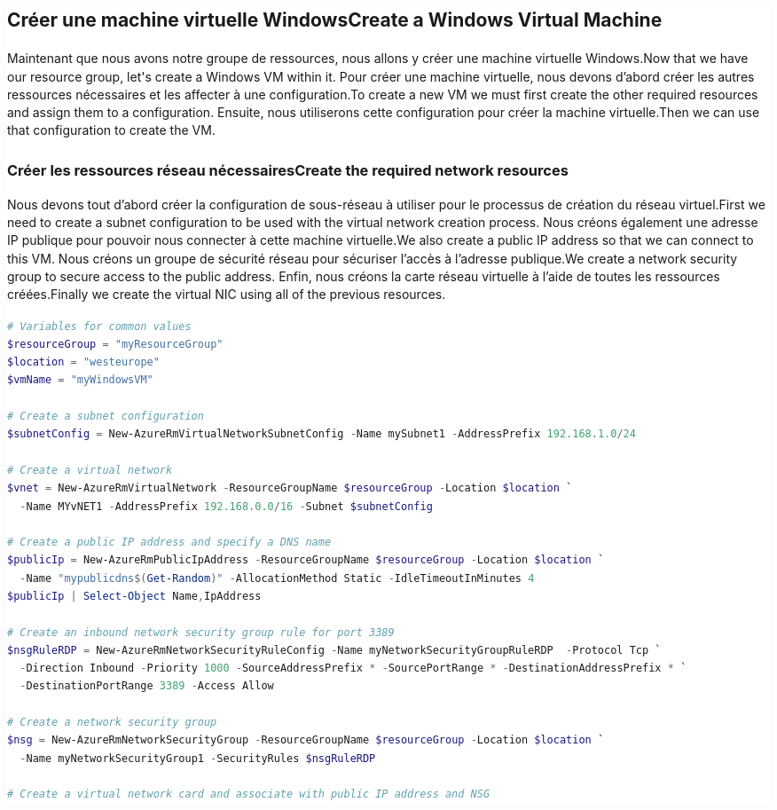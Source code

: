 ## <a name="create-a-windows-virtual-machine"></a><span data-ttu-id="d0fa7-136">Créer une machine virtuelle Windows</span><span class="sxs-lookup"><span data-stu-id="d0fa7-136">Create a Windows Virtual Machine</span></span>

<span data-ttu-id="d0fa7-137">Maintenant que nous avons notre groupe de ressources, nous allons y créer une machine virtuelle Windows.</span><span class="sxs-lookup"><span data-stu-id="d0fa7-137">Now that we have our resource group, let's create a Windows VM within it.</span></span> <span data-ttu-id="d0fa7-138">Pour créer une machine virtuelle, nous devons d’abord créer les autres ressources nécessaires et les affecter à une configuration.</span><span class="sxs-lookup"><span data-stu-id="d0fa7-138">To create a new VM we must first create the other required resources and assign them to a configuration.</span></span> <span data-ttu-id="d0fa7-139">Ensuite, nous utiliserons cette configuration pour créer la machine virtuelle.</span><span class="sxs-lookup"><span data-stu-id="d0fa7-139">Then we can use that configuration to create the VM.</span></span>

### <a name="create-the-required-network-resources"></a><span data-ttu-id="d0fa7-140">Créer les ressources réseau nécessaires</span><span class="sxs-lookup"><span data-stu-id="d0fa7-140">Create the required network resources</span></span>

<span data-ttu-id="d0fa7-141">Nous devons tout d’abord créer la configuration de sous-réseau à utiliser pour le processus de création du réseau virtuel.</span><span class="sxs-lookup"><span data-stu-id="d0fa7-141">First we need to create a subnet configuration to be used with the virtual network creation process.</span></span> <span data-ttu-id="d0fa7-142">Nous créons également une adresse IP publique pour pouvoir nous connecter à cette machine virtuelle.</span><span class="sxs-lookup"><span data-stu-id="d0fa7-142">We also create a public IP address so that we can connect to this VM.</span></span> <span data-ttu-id="d0fa7-143">Nous créons un groupe de sécurité réseau pour sécuriser l’accès à l’adresse publique.</span><span class="sxs-lookup"><span data-stu-id="d0fa7-143">We create a network security group to secure access to the public address.</span></span> <span data-ttu-id="d0fa7-144">Enfin, nous créons la carte réseau virtuelle à l’aide de toutes les ressources créées.</span><span class="sxs-lookup"><span data-stu-id="d0fa7-144">Finally we create the virtual NIC using all of the previous resources.</span></span>

```powershell
# Variables for common values
$resourceGroup = "myResourceGroup"
$location = "westeurope"
$vmName = "myWindowsVM"

# Create a subnet configuration
$subnetConfig = New-AzureRmVirtualNetworkSubnetConfig -Name mySubnet1 -AddressPrefix 192.168.1.0/24

# Create a virtual network
$vnet = New-AzureRmVirtualNetwork -ResourceGroupName $resourceGroup -Location $location `
  -Name MYvNET1 -AddressPrefix 192.168.0.0/16 -Subnet $subnetConfig

# Create a public IP address and specify a DNS name
$publicIp = New-AzureRmPublicIpAddress -ResourceGroupName $resourceGroup -Location $location `
  -Name "mypublicdns$(Get-Random)" -AllocationMethod Static -IdleTimeoutInMinutes 4
$publicIp | Select-Object Name,IpAddress

# Create an inbound network security group rule for port 3389
$nsgRuleRDP = New-AzureRmNetworkSecurityRuleConfig -Name myNetworkSecurityGroupRuleRDP  -Protocol Tcp `
  -Direction Inbound -Priority 1000 -SourceAddressPrefix * -SourcePortRange * -DestinationAddressPrefix * `
  -DestinationPortRange 3389 -Access Allow

# Create a network security group
$nsg = New-AzureRmNetworkSecurityGroup -ResourceGroupName $resourceGroup -Location $location `
  -Name myNetworkSecurityGroup1 -SecurityRules $nsgRuleRDP

# Create a virtual network card and associate with public IP address and NSG
```